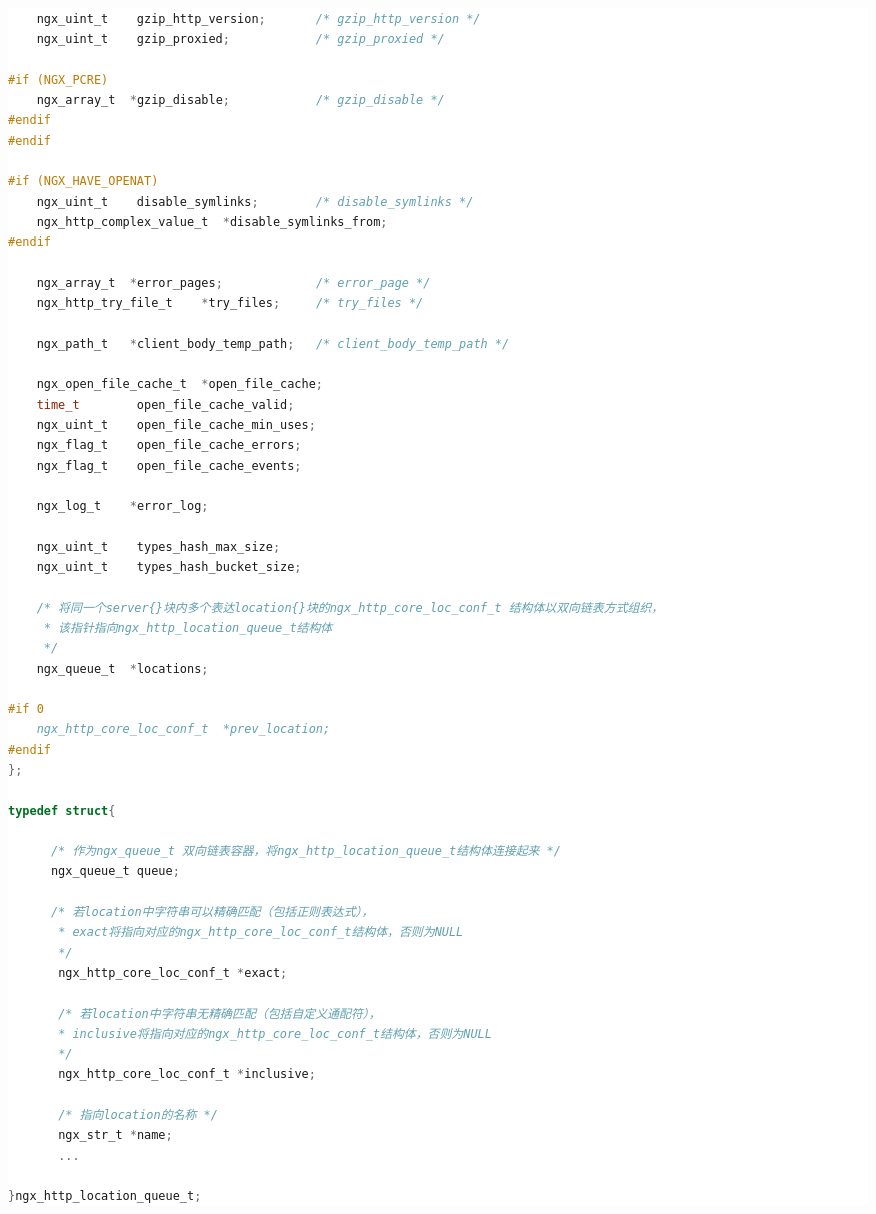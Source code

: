 ```c
    ngx_uint_t    gzip_http_version;       /* gzip_http_version */
    ngx_uint_t    gzip_proxied;            /* gzip_proxied */

#if (NGX_PCRE)
    ngx_array_t  *gzip_disable;            /* gzip_disable */
#endif
#endif

#if (NGX_HAVE_OPENAT)
    ngx_uint_t    disable_symlinks;        /* disable_symlinks */
    ngx_http_complex_value_t  *disable_symlinks_from;
#endif

    ngx_array_t  *error_pages;             /* error_page */
    ngx_http_try_file_t    *try_files;     /* try_files */

    ngx_path_t   *client_body_temp_path;   /* client_body_temp_path */

    ngx_open_file_cache_t  *open_file_cache;
    time_t        open_file_cache_valid;
    ngx_uint_t    open_file_cache_min_uses;
    ngx_flag_t    open_file_cache_errors;
    ngx_flag_t    open_file_cache_events;

    ngx_log_t    *error_log;

    ngx_uint_t    types_hash_max_size;
    ngx_uint_t    types_hash_bucket_size;

    /* 将同一个server{}块内多个表达location{}块的ngx_http_core_loc_conf_t 结构体以双向链表方式组织，
     * 该指针指向ngx_http_location_queue_t结构体
     */
    ngx_queue_t  *locations;

#if 0
    ngx_http_core_loc_conf_t  *prev_location;
#endif
};

typedef struct{

      /* 作为ngx_queue_t 双向链表容器，将ngx_http_location_queue_t结构体连接起来 */
      ngx_queue_t queue;

      /* 若location中字符串可以精确匹配（包括正则表达式），
       * exact将指向对应的ngx_http_core_loc_conf_t结构体，否则为NULL
       */
       ngx_http_core_loc_conf_t *exact;

       /* 若location中字符串无精确匹配（包括自定义通配符），
       * inclusive将指向对应的ngx_http_core_loc_conf_t结构体，否则为NULL
       */
       ngx_http_core_loc_conf_t *inclusive;

       /* 指向location的名称 */
       ngx_str_t *name;
       ...

}ngx_http_location_queue_t; 

```
